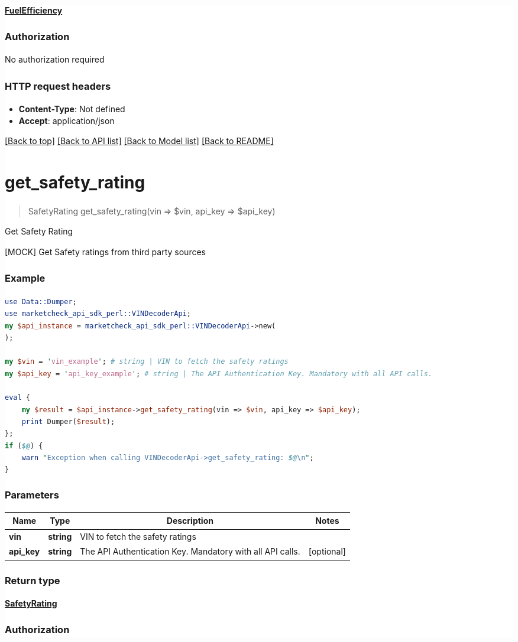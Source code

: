 [**FuelEfficiency**](FuelEfficiency.md)

### Authorization

No authorization required

### HTTP request headers

 - **Content-Type**: Not defined
 - **Accept**: application/json

[[Back to top]](#) [[Back to API list]](../README.md#documentation-for-api-endpoints) [[Back to Model list]](../README.md#documentation-for-models) [[Back to README]](../README.md)

# **get_safety_rating**
> SafetyRating get_safety_rating(vin => $vin, api_key => $api_key)

Get Safety Rating

[MOCK] Get Safety ratings from third party sources

### Example 
```perl
use Data::Dumper;
use marketcheck_api_sdk_perl::VINDecoderApi;
my $api_instance = marketcheck_api_sdk_perl::VINDecoderApi->new(
);

my $vin = 'vin_example'; # string | VIN to fetch the safety ratings
my $api_key = 'api_key_example'; # string | The API Authentication Key. Mandatory with all API calls.

eval { 
    my $result = $api_instance->get_safety_rating(vin => $vin, api_key => $api_key);
    print Dumper($result);
};
if ($@) {
    warn "Exception when calling VINDecoderApi->get_safety_rating: $@\n";
}
```

### Parameters

Name | Type | Description  | Notes
------------- | ------------- | ------------- | -------------
 **vin** | **string**| VIN to fetch the safety ratings | 
 **api_key** | **string**| The API Authentication Key. Mandatory with all API calls. | [optional] 

### Return type

[**SafetyRating**](SafetyRating.md)

### Authorization
